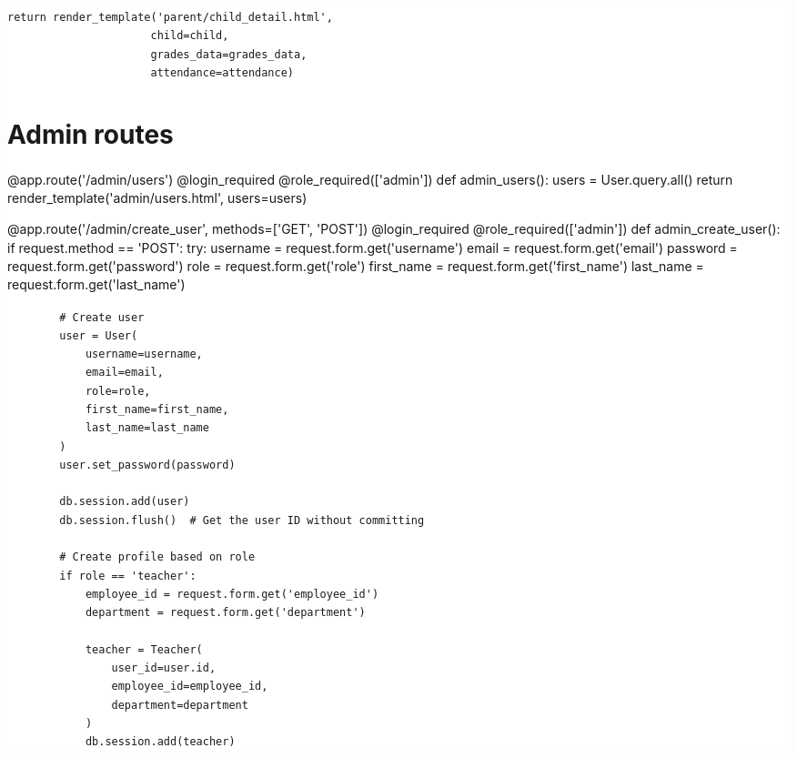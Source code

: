     return render_template('parent/child_detail.html', 
                          child=child, 
                          grades_data=grades_data, 
                          attendance=attendance)

# Admin routes
@app.route('/admin/users')
@login_required
@role_required(['admin'])
def admin_users():
    users = User.query.all()
    return render_template('admin/users.html', users=users)

@app.route('/admin/create_user', methods=['GET', 'POST'])
@login_required
@role_required(['admin'])
def admin_create_user():
    if request.method == 'POST':
        try:
            username = request.form.get('username')
            email = request.form.get('email')
            password = request.form.get('password')
            role = request.form.get('role')
            first_name = request.form.get('first_name')
            last_name = request.form.get('last_name')
            
            # Create user
            user = User(
                username=username,
                email=email,
                role=role,
                first_name=first_name,
                last_name=last_name
            )
            user.set_password(password)
            
            db.session.add(user)
            db.session.flush()  # Get the user ID without committing
            
            # Create profile based on role
            if role == 'teacher':
                employee_id = request.form.get('employee_id')
                department = request.form.get('department')
                
                teacher = Teacher(
                    user_id=user.id,
                    employee_id=employee_id,
                    department=department
                )
                db.session.add(teacher)
            
